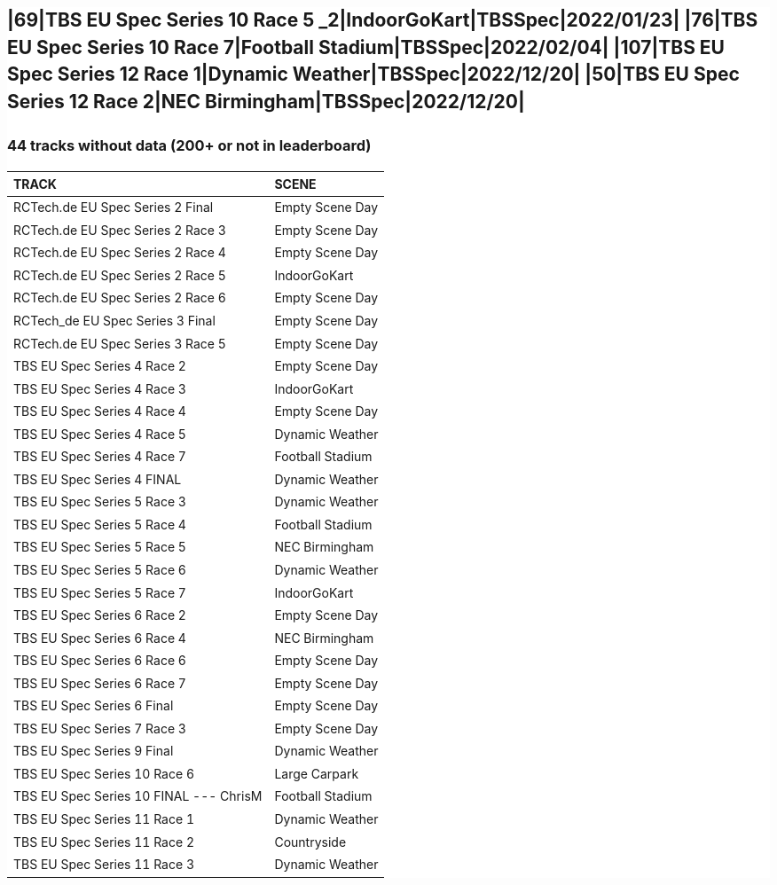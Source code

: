 |69|TBS EU Spec Series 10 Race 5 _2|IndoorGoKart|TBSSpec|2022/01/23|
|76|TBS EU Spec Series 10 Race 7|Football Stadium|TBSSpec|2022/02/04|
|107|TBS EU Spec Series 12 Race 1|Dynamic Weather|TBSSpec|2022/12/20|
|50|TBS EU Spec Series 12 Race 2|NEC Birmingham|TBSSpec|2022/12/20|
---
### 44 tracks without data (200+ or not in leaderboard)
|TRACK|SCENE|
|:---|:---|
|RCTech.de EU Spec Series 2 Final|Empty Scene Day|
|RCTech.de EU Spec Series 2 Race 3|Empty Scene Day|
|RCTech.de EU Spec Series 2 Race 4|Empty Scene Day|
|RCTech.de EU Spec Series 2 Race 5|IndoorGoKart|
|RCTech.de EU Spec Series 2 Race 6|Empty Scene Day|
|RCTech_de EU Spec Series 3 Final|Empty Scene Day|
|RCTech.de EU Spec Series 3 Race 5|Empty Scene Day|
|TBS EU Spec Series 4 Race 2|Empty Scene Day|
|TBS EU Spec Series 4 Race 3|IndoorGoKart|
|TBS EU Spec Series 4 Race 4|Empty Scene Day|
|TBS EU Spec Series 4 Race 5|Dynamic Weather|
|TBS EU Spec Series 4 Race 7|Football Stadium|
|TBS EU Spec Series 4 FINAL|Dynamic Weather|
|TBS EU Spec Series 5 Race 3|Dynamic Weather|
|TBS EU Spec Series 5 Race 4|Football Stadium|
|TBS EU Spec Series 5 Race 5|NEC Birmingham|
|TBS EU Spec Series 5 Race 6|Dynamic Weather|
|TBS EU Spec Series 5 Race 7|IndoorGoKart|
|TBS EU Spec Series 6 Race 2|Empty Scene Day|
|TBS EU Spec Series 6 Race 4|NEC Birmingham|
|TBS EU Spec Series 6 Race 6|Empty Scene Day|
|TBS EU Spec Series 6 Race 7|Empty Scene Day|
|TBS EU Spec Series 6 Final|Empty Scene Day|
|TBS EU Spec Series 7 Race 3|Empty Scene Day|
|TBS EU Spec Series 9 Final|Dynamic Weather|
|TBS EU Spec Series 10 Race 6|Large Carpark|
|TBS EU Spec Series 10 FINAL --- ChrisM|Football Stadium|
|TBS EU Spec Series 11 Race 1|Dynamic Weather|
|TBS EU Spec Series 11 Race 2|Countryside|
|TBS EU Spec Series 11 Race 3|Dynamic Weather|